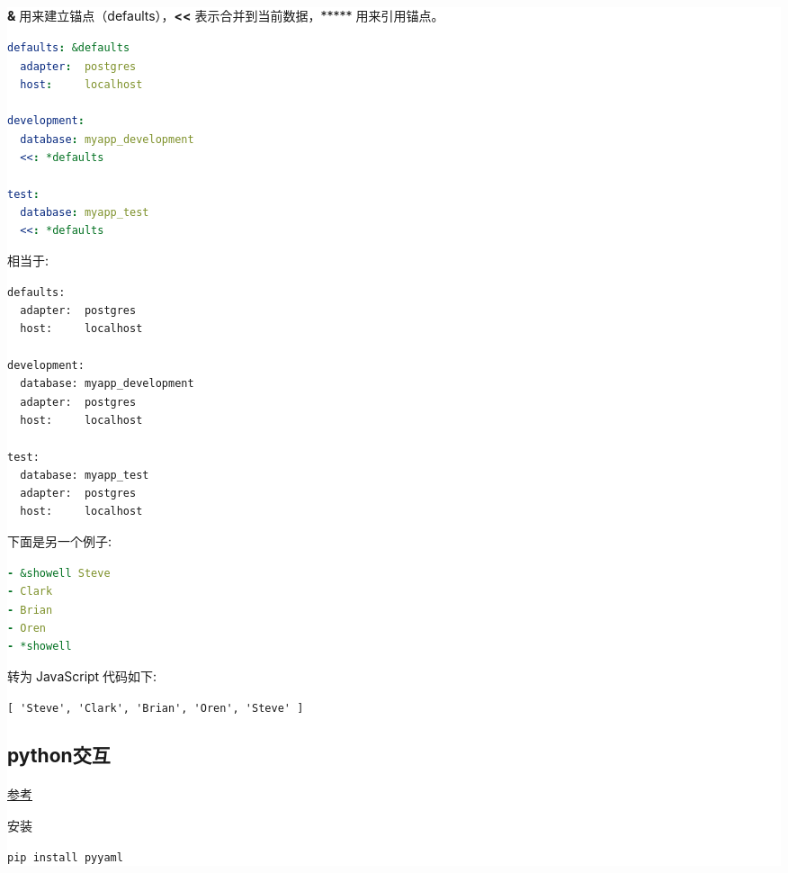 **&** 用来建立锚点（defaults），**<<** 表示合并到当前数据，***** 用来引用锚点。

```yaml
defaults: &defaults
  adapter:  postgres
  host:     localhost

development:
  database: myapp_development
  <<: *defaults

test:
  database: myapp_test
  <<: *defaults
```

相当于:

```
defaults:
  adapter:  postgres
  host:     localhost

development:
  database: myapp_development
  adapter:  postgres
  host:     localhost

test:
  database: myapp_test
  adapter:  postgres
  host:     localhost
```

下面是另一个例子:

```yaml
- &showell Steve 
- Clark 
- Brian 
- Oren 
- *showell 
```

转为 JavaScript 代码如下:

```
[ 'Steve', 'Clark', 'Brian', 'Oren', 'Steve' ]
```

## python交互

[参考](https://blog.csdn.net/swinfans/article/details/88770119)

安装

```
pip install pyyaml
```
